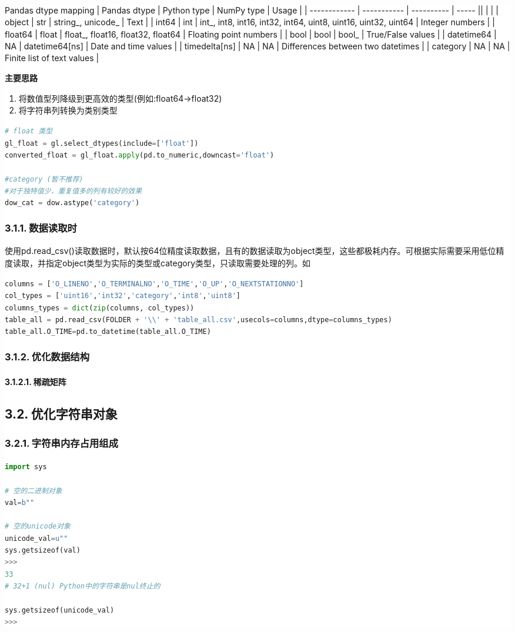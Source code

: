 Pandas dtype mapping
| Pandas dtype | Python type | NumPy type | Usage |
| ------------ | ----------- | ---------- | ----- ||  |  |
| object        | str         | string_, unicode_                                              | Text                              |
| int64         | int         | int_, int8, int16, int32, int64, uint8, uint16, uint32, uint64 | Integer numbers                   |
| float64       | float       | float_, float16, float32, float64                              | Floating point numbers            |
| bool          | bool        | bool_                                                          | True/False values                 |
| datetime64    | NA          | datetime64[ns]                                                 | Date and time values              |
| timedelta[ns] | NA          | NA                                                             | Differences between two datetimes |
| category      | NA          | NA                                                             | Finite list of text values        |

**主要思路**
1. 将数值型列降级到更高效的类型(例如:float64->float32)
2. 将字符串列转换为类别类型


```python
# float 类型
gl_float = gl.select_dtypes(include=['float'])
converted_float = gl_float.apply(pd.to_numeric,downcast='float')

#category (暂不推荐)
#对于独特值少，重复值多的列有较好的效果
dow_cat = dow.astype('category')
```
### 3.1.1. 数据读取时
使用pd.read_csv()读取数据时，默认按64位精度读取数据，且有的数据读取为object类型，这些都极耗内存。可根据实际需要采用低位精度读取，并指定object类型为实际的类型或category类型，只读取需要处理的列。如

```python 
columns = ['O_LINENO','O_TERMINALNO','O_TIME','O_UP','O_NEXTSTATIONNO']
col_types = ['uint16','int32','category','int8','uint8']
columns_types = dict(zip(columns, col_types))
table_all = pd.read_csv(FOLDER + '\\' + 'table_all.csv',usecols=columns,dtype=columns_types)
table_all.O_TIME=pd.to_datetime(table_all.O_TIME)
```

### 3.1.2. 优化数据结构

#### 3.1.2.1. 稀疏矩阵

## 3.2. 优化字符串对象
### 3.2.1. 字符串内存占用组成


```python
import sys

# 空的二进制对象
val=b"" 

# 空的unicode对象
unicode_val=u""
sys.getsizeof(val)
>>>
33
# 32+1 (nul) Python中的字符串是nul终止的

sys.getsizeof(unicode_val)
>>> 
```

[^1]: How To Make Your Pandas Loop 71803 Times Faster https://towardsdatascience.com/how-to-make-your-pandas-loop-71-803-times-faster-805030df4f06
[^2]: [官方文档Enhancing performance](https://pandas.pydata.org/pandas-docs/stable/user_guide/enhancingperf.html#expression-evaluation-via-eval)
[^fast_groupby]: Fast groupby [Fast groupby-apply operations in Python with and without Pandas](http://esantorella.com/2016/06/16/groupby/)